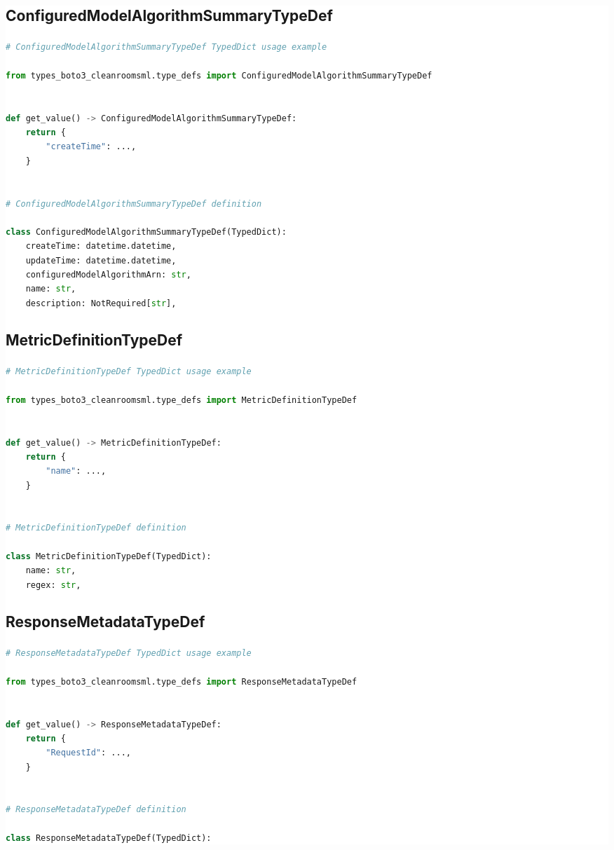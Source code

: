 
## ConfiguredModelAlgorithmSummaryTypeDef

```python
# ConfiguredModelAlgorithmSummaryTypeDef TypedDict usage example

from types_boto3_cleanroomsml.type_defs import ConfiguredModelAlgorithmSummaryTypeDef


def get_value() -> ConfiguredModelAlgorithmSummaryTypeDef:
    return {
        "createTime": ...,
    }


# ConfiguredModelAlgorithmSummaryTypeDef definition

class ConfiguredModelAlgorithmSummaryTypeDef(TypedDict):
    createTime: datetime.datetime,
    updateTime: datetime.datetime,
    configuredModelAlgorithmArn: str,
    name: str,
    description: NotRequired[str],
```


## MetricDefinitionTypeDef

```python
# MetricDefinitionTypeDef TypedDict usage example

from types_boto3_cleanroomsml.type_defs import MetricDefinitionTypeDef


def get_value() -> MetricDefinitionTypeDef:
    return {
        "name": ...,
    }


# MetricDefinitionTypeDef definition

class MetricDefinitionTypeDef(TypedDict):
    name: str,
    regex: str,
```


## ResponseMetadataTypeDef

```python
# ResponseMetadataTypeDef TypedDict usage example

from types_boto3_cleanroomsml.type_defs import ResponseMetadataTypeDef


def get_value() -> ResponseMetadataTypeDef:
    return {
        "RequestId": ...,
    }


# ResponseMetadataTypeDef definition

class ResponseMetadataTypeDef(TypedDict):
```